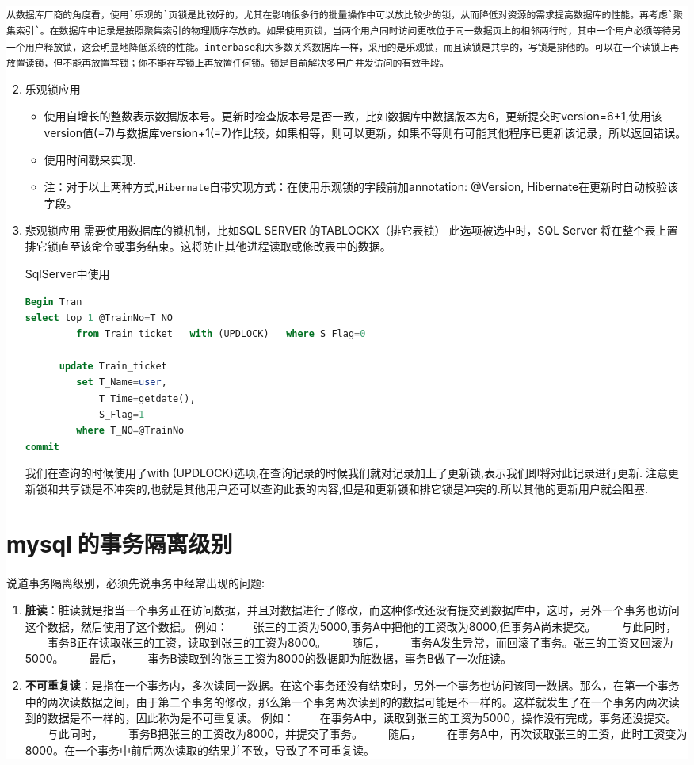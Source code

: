 	从数据库厂商的角度看，使用`乐观的`页锁是比较好的，尤其在影响很多行的批量操作中可以放比较少的锁，从而降低对资源的需求提高数据库的性能。再考虑`聚集索引`。在数据库中记录是按照聚集索引的物理顺序存放的。如果使用页锁，当两个用户同时访问更改位于同一数据页上的相邻两行时，其中一个用户必须等待另一个用户释放锁，这会明显地降低系统的性能。interbase和大多数关系数据库一样，采用的是乐观锁，而且读锁是共享的，写锁是排他的。可以在一个读锁上再放置读锁，但不能再放置写锁；你不能在写锁上再放置任何锁。锁是目前解决多用户并发访问的有效手段。

2. 乐观锁应用
   - 使用自增长的整数表示数据版本号。更新时检查版本号是否一致，比如数据库中数据版本为6，更新提交时version=6+1,使用该version值(=7)与数据库version+1(=7)作比较，如果相等，则可以更新，如果不等则有可能其他程序已更新该记录，所以返回错误。

   - 使用时间戳来实现.

   - 注：对于以上两种方式,`Hibernate`自带实现方式：在使用乐观锁的字段前加annotation: @Version, Hibernate在更新时自动校验该字段。

3. 悲观锁应用
    需要使用数据库的锁机制，比如SQL SERVER 的TABLOCKX（排它表锁） 此选项被选中时，SQL  Server  将在整个表上置排它锁直至该命令或事务结束。这将防止其他进程读取或修改表中的数据。

    SqlServer中使用
    ```sql
    Begin Tran
    select top 1 @TrainNo=T_NO
             from Train_ticket   with (UPDLOCK)   where S_Flag=0

          update Train_ticket
             set T_Name=user,
                 T_Time=getdate(),
                 S_Flag=1
             where T_NO=@TrainNo
    commit
    ```
    我们在查询的时候使用了with (UPDLOCK)选项,在查询记录的时候我们就对记录加上了更新锁,表示我们即将对此记录进行更新. 注意更新锁和共享锁是不冲突的,也就是其他用户还可以查询此表的内容,但是和更新锁和排它锁是冲突的.所以其他的更新用户就会阻塞.




# mysql 的事务隔离级别

说道事务隔离级别，必须先说事务中经常出现的问题:
1. **脏读**：脏读就是指当一个事务正在访问数据，并且对数据进行了修改，而这种修改还没有提交到数据库中，这时，另外一个事务也访问这个数据，然后使用了这个数据。
例如：
　　张三的工资为5000,事务A中把他的工资改为8000,但事务A尚未提交。
　　与此同时，
　　事务B正在读取张三的工资，读取到张三的工资为8000。
　　随后，
　　事务A发生异常，而回滚了事务。张三的工资又回滚为5000。
　　最后，
　　事务B读取到的张三工资为8000的数据即为脏数据，事务B做了一次脏读。

2. **不可重复读**：是指在一个事务内，多次读同一数据。在这个事务还没有结束时，另外一个事务也访问该同一数据。那么，在第一个事务中的两次读数据之间，由于第二个事务的修改，那么第一个事务两次读到的的数据可能是不一样的。这样就发生了在一个事务内两次读到的数据是不一样的，因此称为是不可重复读。
例如：
　　在事务A中，读取到张三的工资为5000，操作没有完成，事务还没提交。
　　与此同时，
　　事务B把张三的工资改为8000，并提交了事务。
　　随后，
　　在事务A中，再次读取张三的工资，此时工资变为8000。在一个事务中前后两次读取的结果并不致，导致了不可重复读。
